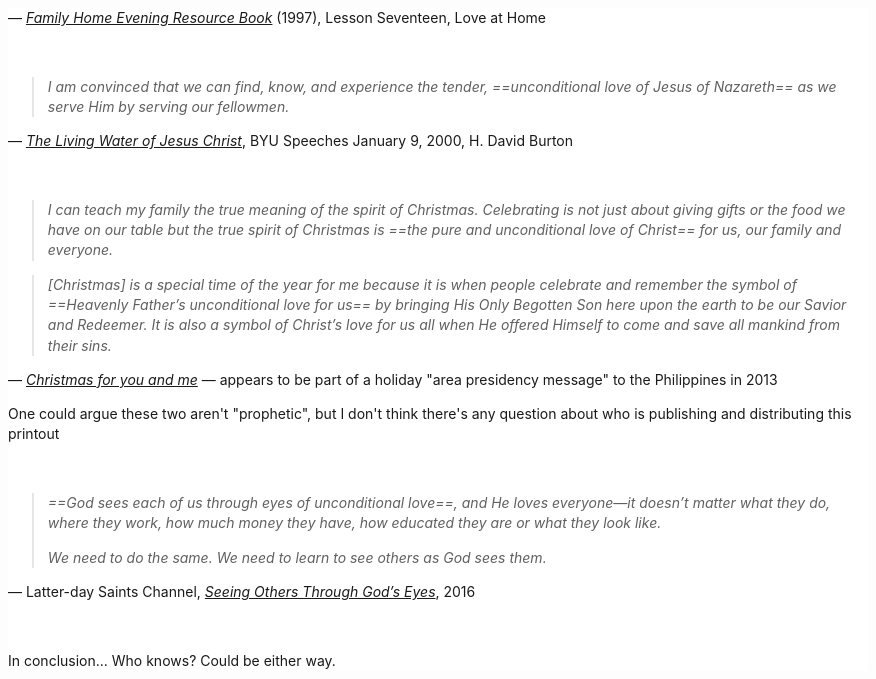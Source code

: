 — *[Family Home Evening Resource Book](https://www.churchofjesuschrist.org/study/manual/family-home-evening-resource-book/family-home-evening-lessons/lesson-seventeen-love-at-home?lang=eng&id=p64-p65#p64)* (1997), Lesson Seventeen, Love at Home

&nbsp;

>*I am convinced that we can find, know, and experience the tender, ==unconditional love of Jesus of Nazareth== as we serve Him by serving our ­fellowmen.*

— *[The Living Water of Jesus Christ](https://speeches.byu.edu/talks/h-david-burton/living-water-jesus-christ/)*, BYU Speeches January 9, 2000, H. David Burton

&nbsp;

>*I can teach my family the true meaning of the spirit of Christmas. Celebrating is not just about giving gifts or the food we have on our table but the true spirit of Christmas is ==the pure and unconditional love of Christ== for us, our family and everyone.*

>*[Christmas] is a special time of the year for me because it is when people celebrate and remember the symbol of ==Heavenly Father’s unconditional love for us== by bringing His Only Begotten Son here upon the earth to be our Savior and Redeemer. It is also a symbol of Christ’s love for us all when He offered Himself to come and save all mankind from their sins.*

— *[Christmas for you and me](https://www.churchofjesuschrist.org/bc/content/shared/content/english/pdf/language-materials/10692phl_eng.pdf?lang=eng)* — appears to be part of a holiday "area presidency message" to the Philippines in 2013

One could argue these two aren't "prophetic", but I don't think there's any question about who is publishing and distributing this printout

&nbsp;

>*==God sees each of us through eyes of unconditional love==, and He loves everyone—it doesn’t matter what they do, where they work, how much money they have, how educated they are or what they look like.*
>
>*We need to do the same. We need to learn to see others as God sees them.*

— Latter-day Saints Channel, *[Seeing Others Through God’s Eyes](https://www.churchofjesuschrist.org/inspiration/seeing-others-through-gods-eyes)*, 2016

&nbsp;

In conclusion... Who knows? Could be either way.